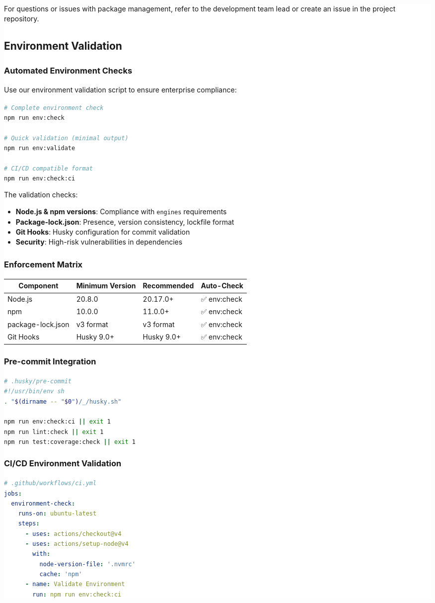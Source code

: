 For questions or issues with package management, refer to the development team lead or create an issue in the project repository.

## Environment Validation

### Automated Environment Checks

Use our environment validation script to ensure enterprise compliance:

```bash
# Complete environment check
npm run env:check

# Quick validation (minimal output)
npm run env:validate

# CI/CD compatible format
npm run env:check:ci
```

The validation checks:

- **Node.js & npm versions**: Compliance with `engines` requirements
- **Package-lock.json**: Presence, version consistency, lockfile format
- **Git Hooks**: Husky configuration for commit validation
- **Security**: High-risk vulnerabilities in dependencies

### Enforcement Matrix

| Component         | Minimum Version | Recommended | Auto-Check   |
| ----------------- | --------------- | ----------- | ------------ |
| Node.js           | 20.8.0          | 20.17.0+    | ✅ env:check |
| npm               | 10.0.0          | 11.0.0+     | ✅ env:check |
| package-lock.json | v3 format       | v3 format   | ✅ env:check |
| Git Hooks         | Husky 9.0+      | Husky 9.0+  | ✅ env:check |

### Pre-commit Integration

```bash
# .husky/pre-commit
#!/usr/bin/env sh
. "$(dirname -- "$0")/_/husky.sh"

npm run env:check:ci || exit 1
npm run lint:check || exit 1
npm run test:coverage:check || exit 1
```

### CI/CD Environment Validation

```yaml
# .github/workflows/ci.yml
jobs:
  environment-check:
    runs-on: ubuntu-latest
    steps:
      - uses: actions/checkout@v4
      - uses: actions/setup-node@v4
        with:
          node-version-file: '.nvmrc'
          cache: 'npm'
      - name: Validate Environment
        run: npm run env:check:ci
```